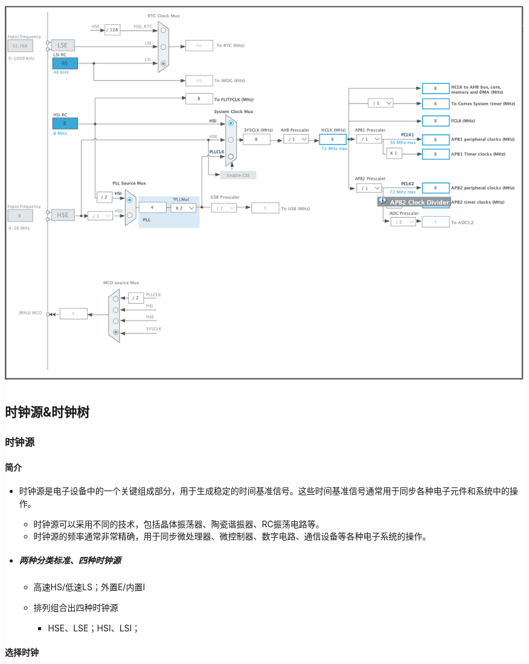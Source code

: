   ![image-20230917154636507](挑战一.assets/image-20230917154636507.png)



## 时钟源&时钟树

### 时钟源

#### 简介

- 时钟源是电子设备中的一个关键组成部分，用于生成稳定的时间基准信号。这些时间基准信号通常用于同步各种电子元件和系统中的操作。
  - 时钟源可以采用不同的技术，包括晶体振荡器、陶瓷谐振器、RC振荡电路等。
  - 时钟源的频率通常非常精确，用于同步微处理器、微控制器、数字电路、通信设备等各种电子系统的操作。

- ##### 两种分类标准、四种时钟源

  - 高速HS/低速LS；外置E/内置I

  - 排列组合出四种时钟源
    - HSE、LSE；HSI、LSI；

#### 选择时钟
